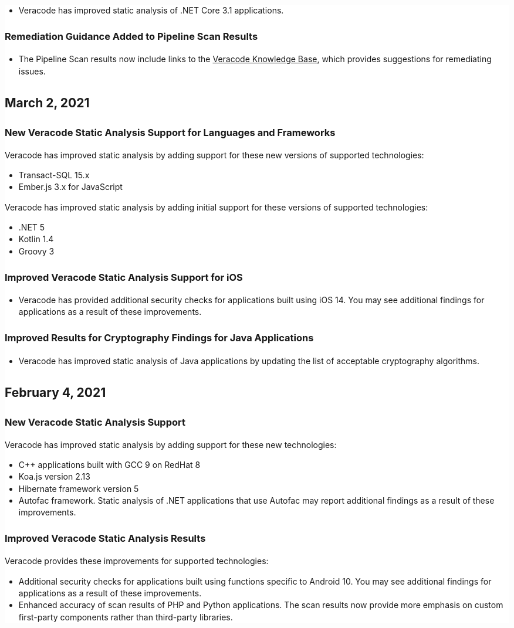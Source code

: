- Veracode has improved static analysis of .NET Core 3.1 applications.

### Remediation Guidance Added to Pipeline Scan Results

- The Pipeline Scan results now include links to the [Veracode Knowledge Base](https://www.veracode.com/security), which provides suggestions for remediating issues.

## March 2, 2021

### New Veracode Static Analysis Support for Languages and Frameworks

Veracode has improved static analysis by adding support for these new versions of supported technologies:

-   Transact-SQL 15.x
-   Ember.js 3.x for JavaScript

Veracode has improved static analysis by adding initial support for these versions of supported technologies:

-   .NET 5
-   Kotlin 1.4
-   Groovy 3

### Improved Veracode Static Analysis Support for iOS

- Veracode has provided additional security checks for applications built using iOS 14. You may see additional findings for applications as a result of these improvements.

### Improved Results for Cryptography Findings for Java Applications

- Veracode has improved static analysis of Java applications by updating the list of acceptable cryptography algorithms.

## February 4, 2021

### New Veracode Static Analysis Support

Veracode has improved static analysis by adding support for these new technologies:

-   C++ applications built with GCC 9 on RedHat 8
-   Koa.js version 2.13
-   Hibernate framework version 5
-   Autofac framework. Static analysis of .NET applications that use Autofac may report additional findings as a result of these improvements.

### Improved Veracode Static Analysis Results

Veracode provides these improvements for supported technologies:

-   Additional security checks for applications built using functions specific to Android 10. You may see additional findings for applications as a result of these improvements.
-   Enhanced accuracy of scan results of PHP and Python applications. The scan results now provide more emphasis on custom first-party components rather than third-party libraries.
